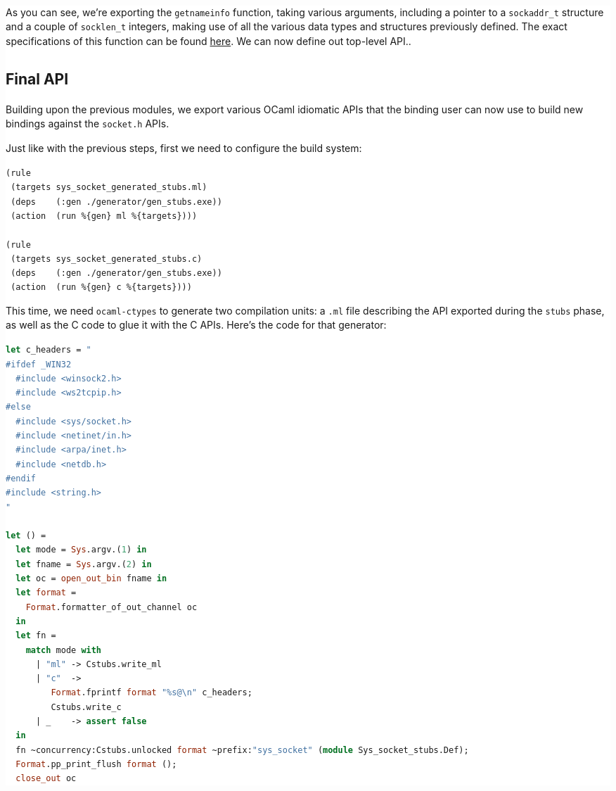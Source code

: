 As you can see, we’re exporting the `getnameinfo` function, taking various arguments, including a pointer to a `sockaddr_t` structure and a couple of `socklen_t` integers, making use of all the various data types and structures previously defined. The exact specifications of this function can be found [here](https://pubs.opengroup.org/onlinepubs/009695399/functions/getnameinfo.html). We can now define out top-level API..

## Final API

Building upon the previous modules, we export various OCaml idiomatic APIs that the binding user can now use to build new bindings against the `socket.h` APIs.

Just like with the previous steps, first we need to configure the build system:

```dune
(rule
 (targets sys_socket_generated_stubs.ml)
 (deps    (:gen ./generator/gen_stubs.exe))
 (action  (run %{gen} ml %{targets})))

(rule
 (targets sys_socket_generated_stubs.c)
 (deps    (:gen ./generator/gen_stubs.exe))
 (action  (run %{gen} c %{targets})))
```

This time, we need `ocaml-ctypes` to generate two compilation units: a `.ml` file describing the API exported during the `stubs` phase, as well as the C code to glue it with the C APIs. Here’s the code for that generator:

```ocaml
let c_headers = "
#ifdef _WIN32
  #include <winsock2.h>
  #include <ws2tcpip.h>
#else
  #include <sys/socket.h>
  #include <netinet/in.h>
  #include <arpa/inet.h>
  #include <netdb.h>
#endif
#include <string.h>
"

let () =
  let mode = Sys.argv.(1) in
  let fname = Sys.argv.(2) in
  let oc = open_out_bin fname in
  let format =
    Format.formatter_of_out_channel oc
  in
  let fn =
    match mode with
      | "ml" -> Cstubs.write_ml
      | "c"  ->
         Format.fprintf format "%s@\n" c_headers;
         Cstubs.write_c
      | _    -> assert false
  in
  fn ~concurrency:Cstubs.unlocked format ~prefix:"sys_socket" (module Sys_socket_stubs.Def);
  Format.pp_print_flush format ();
  close_out oc
```
